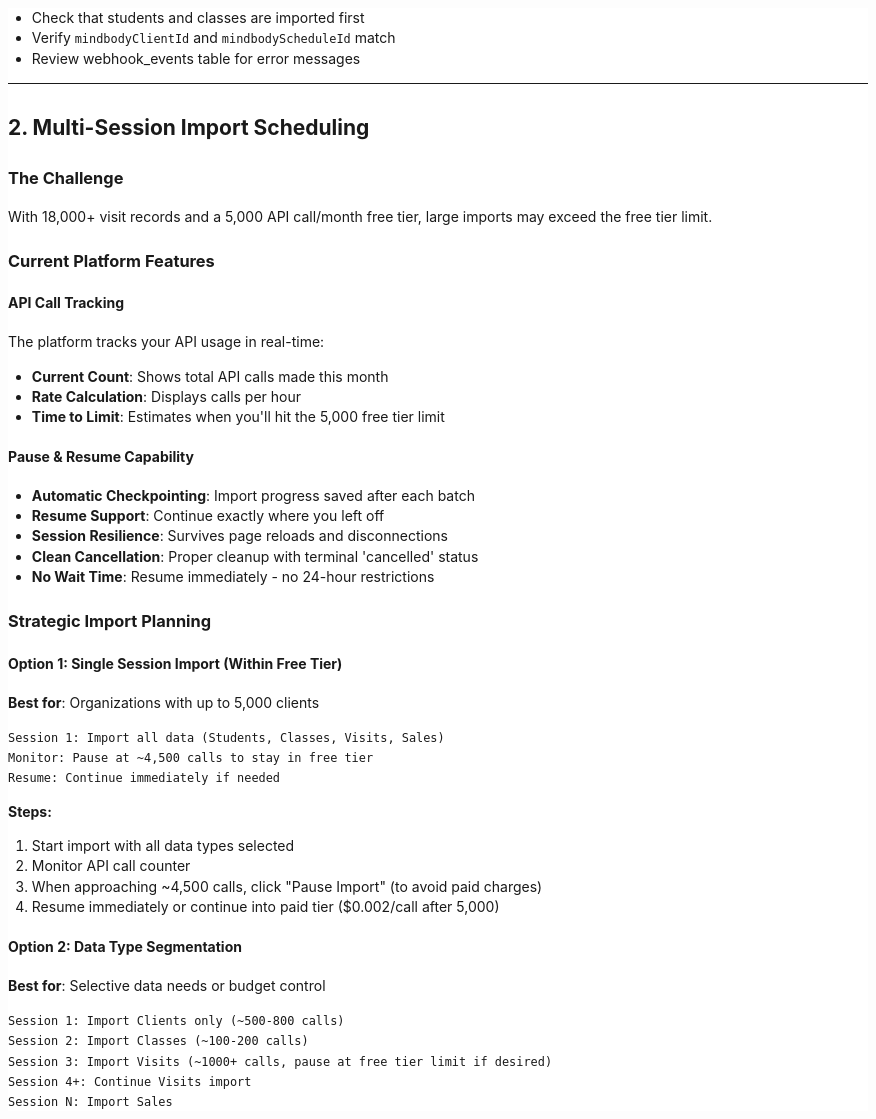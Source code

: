 - Check that students and classes are imported first
- Verify `mindbodyClientId` and `mindbodyScheduleId` match
- Review webhook_events table for error messages

---

## 2. Multi-Session Import Scheduling

### The Challenge

With 18,000+ visit records and a 5,000 API call/month free tier, large imports may exceed the free tier limit.

### Current Platform Features

#### API Call Tracking

The platform tracks your API usage in real-time:

- **Current Count**: Shows total API calls made this month
- **Rate Calculation**: Displays calls per hour
- **Time to Limit**: Estimates when you'll hit the 5,000 free tier limit

#### Pause & Resume Capability

- **Automatic Checkpointing**: Import progress saved after each batch
- **Resume Support**: Continue exactly where you left off
- **Session Resilience**: Survives page reloads and disconnections
- **Clean Cancellation**: Proper cleanup with terminal 'cancelled' status
- **No Wait Time**: Resume immediately - no 24-hour restrictions

### Strategic Import Planning

#### Option 1: Single Session Import (Within Free Tier)

**Best for**: Organizations with up to 5,000 clients

```
Session 1: Import all data (Students, Classes, Visits, Sales)
Monitor: Pause at ~4,500 calls to stay in free tier
Resume: Continue immediately if needed
```

**Steps:**

1. Start import with all data types selected
2. Monitor API call counter
3. When approaching ~4,500 calls, click "Pause Import" (to avoid paid charges)
4. Resume immediately or continue into paid tier ($0.002/call after 5,000)

#### Option 2: Data Type Segmentation

**Best for**: Selective data needs or budget control

```
Session 1: Import Clients only (~500-800 calls)
Session 2: Import Classes (~100-200 calls)
Session 3: Import Visits (~1000+ calls, pause at free tier limit if desired)
Session 4+: Continue Visits import
Session N: Import Sales
```
